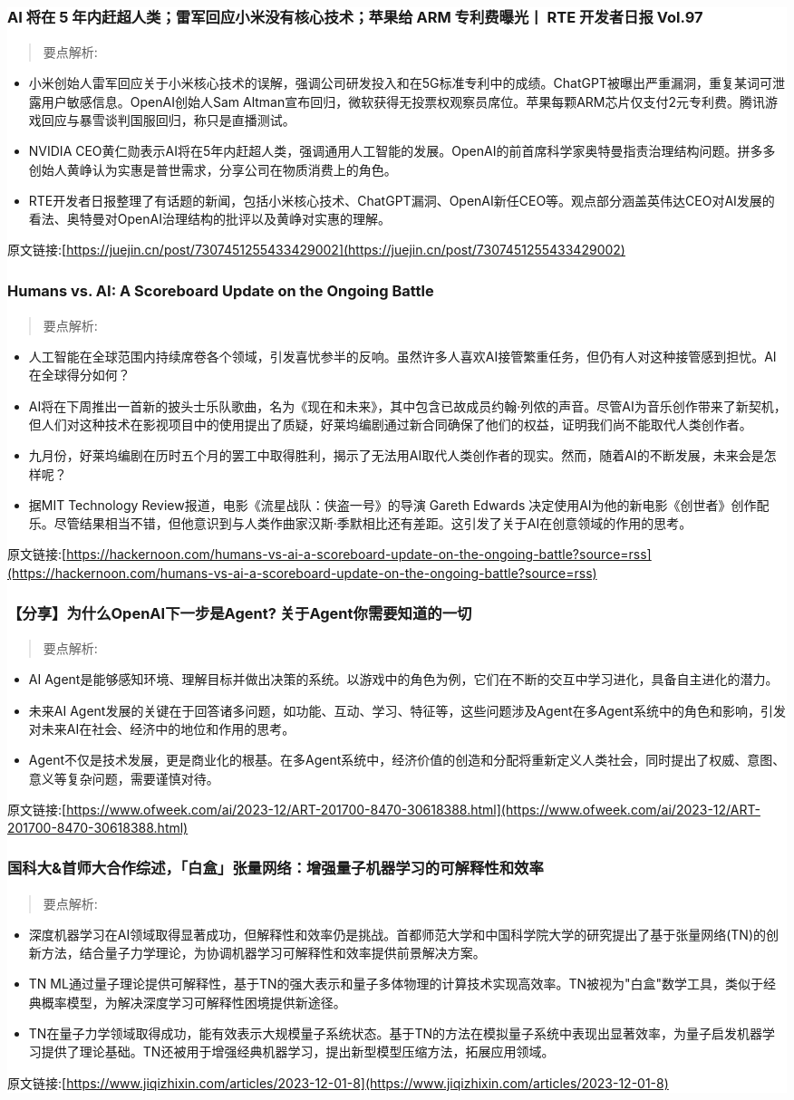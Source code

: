 ### AI 将在 5 年内赶超人类；雷军回应小米没有核心技术；苹果给 ARM 专利费曝光丨 RTE 开发者日报 Vol.97 

> 要点解析:

- 小米创始人雷军回应关于小米核心技术的误解，强调公司研发投入和在5G标准专利中的成绩。ChatGPT被曝出严重漏洞，重复某词可泄露用户敏感信息。OpenAI创始人Sam Altman宣布回归，微软获得无投票权观察员席位。苹果每颗ARM芯片仅支付2元专利费。腾讯游戏回应与暴雪谈判国服回归，称只是直播测试。

- NVIDIA CEO黄仁勋表示AI将在5年内赶超人类，强调通用人工智能的发展。OpenAI的前首席科学家奥特曼指责治理结构问题。拼多多创始人黄峥认为实惠是普世需求，分享公司在物质消费上的角色。

- RTE开发者日报整理了有话题的新闻，包括小米核心技术、ChatGPT漏洞、OpenAI新任CEO等。观点部分涵盖英伟达CEO对AI发展的看法、奥特曼对OpenAI治理结构的批评以及黄峥对实惠的理解。

原文链接:[https://juejin.cn/post/7307451255433429002](https://juejin.cn/post/7307451255433429002)

### Humans vs. AI: A Scoreboard Update on the Ongoing Battle 

> 要点解析:

- 人工智能在全球范围内持续席卷各个领域，引发喜忧参半的反响。虽然许多人喜欢AI接管繁重任务，但仍有人对这种接管感到担忧。AI在全球得分如何？

- AI将在下周推出一首新的披头士乐队歌曲，名为《现在和未来》，其中包含已故成员约翰·列侬的声音。尽管AI为音乐创作带来了新契机，但人们对这种技术在影视项目中的使用提出了质疑，好莱坞编剧通过新合同确保了他们的权益，证明我们尚不能取代人类创作者。

- 九月份，好莱坞编剧在历时五个月的罢工中取得胜利，揭示了无法用AI取代人类创作者的现实。然而，随着AI的不断发展，未来会是怎样呢？

- 据MIT Technology Review报道，电影《流星战队：侠盗一号》的导演 Gareth Edwards 决定使用AI为他的新电影《创世者》创作配乐。尽管结果相当不错，但他意识到与人类作曲家汉斯·季默相比还有差距。这引发了关于AI在创意领域的作用的思考。

原文链接:[https://hackernoon.com/humans-vs-ai-a-scoreboard-update-on-the-ongoing-battle?source=rss](https://hackernoon.com/humans-vs-ai-a-scoreboard-update-on-the-ongoing-battle?source=rss)

### 【分享】为什么OpenAI下一步是Agent? 关于Agent你需要知道的一切 

> 要点解析:

- AI Agent是能够感知环境、理解目标并做出决策的系统。以游戏中的角色为例，它们在不断的交互中学习进化，具备自主进化的潜力。

- 未来AI Agent发展的关键在于回答诸多问题，如功能、互动、学习、特征等，这些问题涉及Agent在多Agent系统中的角色和影响，引发对未来AI在社会、经济中的地位和作用的思考。

- Agent不仅是技术发展，更是商业化的根基。在多Agent系统中，经济价值的创造和分配将重新定义人类社会，同时提出了权威、意图、意义等复杂问题，需要谨慎对待。

原文链接:[https://www.ofweek.com/ai/2023-12/ART-201700-8470-30618388.html](https://www.ofweek.com/ai/2023-12/ART-201700-8470-30618388.html)

### 国科大&amp;首师大合作综述，「白盒」张量网络：增强量子机器学习的可解释性和效率 

> 要点解析:

- 深度机器学习在AI领域取得显著成功，但解释性和效率仍是挑战。首都师范大学和中国科学院大学的研究提出了基于张量网络(TN)的创新方法，结合量子力学理论，为协调机器学习可解释性和效率提供前景解决方案。

- TN ML通过量子理论提供可解释性，基于TN的强大表示和量子多体物理的计算技术实现高效率。TN被视为"白盒"数学工具，类似于经典概率模型，为解决深度学习可解释性困境提供新途径。

- TN在量子力学领域取得成功，能有效表示大规模量子系统状态。基于TN的方法在模拟量子系统中表现出显著效率，为量子启发机器学习提供了理论基础。TN还被用于增强经典机器学习，提出新型模型压缩方法，拓展应用领域。

原文链接:[https://www.jiqizhixin.com/articles/2023-12-01-8](https://www.jiqizhixin.com/articles/2023-12-01-8)
